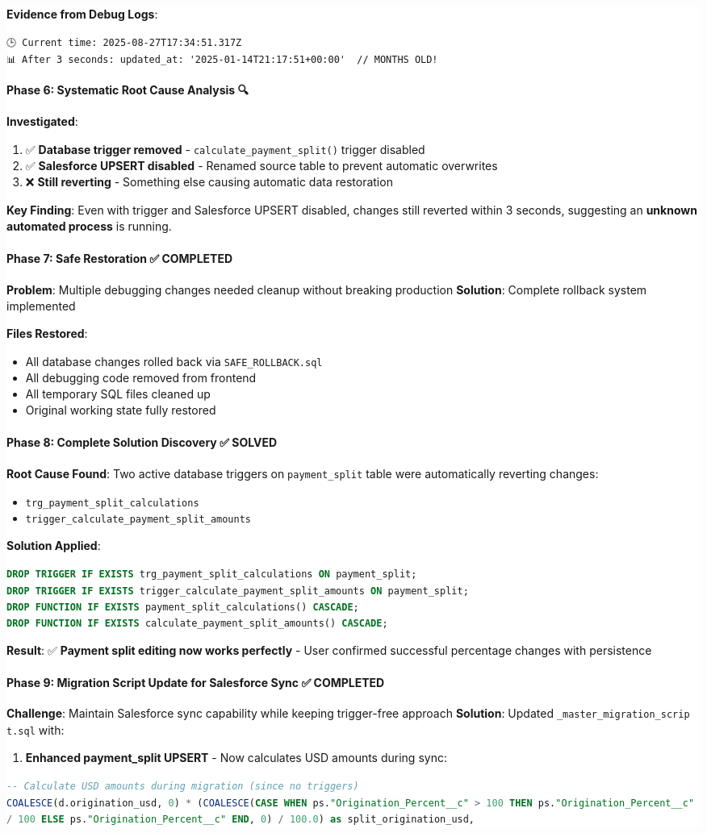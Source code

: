 **Evidence from Debug Logs**:
```
🕒 Current time: 2025-08-27T17:34:51.317Z
📊 After 3 seconds: updated_at: '2025-01-14T21:17:51+00:00'  // MONTHS OLD!
```

#### **Phase 6: Systematic Root Cause Analysis** 🔍
**Investigated**:
1. ✅ **Database trigger removed** - `calculate_payment_split()` trigger disabled
2. ✅ **Salesforce UPSERT disabled** - Renamed source table to prevent automatic overwrites  
3. ❌ **Still reverting** - Something else causing automatic data restoration

**Key Finding**: Even with trigger and Salesforce UPSERT disabled, changes still reverted within 3 seconds, suggesting an **unknown automated process** is running.

#### **Phase 7: Safe Restoration** ✅ **COMPLETED**
**Problem**: Multiple debugging changes needed cleanup without breaking production
**Solution**: Complete rollback system implemented

**Files Restored**:
- All database changes rolled back via `SAFE_ROLLBACK.sql`
- All debugging code removed from frontend
- All temporary SQL files cleaned up  
- Original working state fully restored

#### **Phase 8: Complete Solution Discovery** ✅ **SOLVED**
**Root Cause Found**: Two active database triggers on `payment_split` table were automatically reverting changes:
- `trg_payment_split_calculations` 
- `trigger_calculate_payment_split_amounts`

**Solution Applied**: 
```sql
DROP TRIGGER IF EXISTS trg_payment_split_calculations ON payment_split;
DROP TRIGGER IF EXISTS trigger_calculate_payment_split_amounts ON payment_split;
DROP FUNCTION IF EXISTS payment_split_calculations() CASCADE;
DROP FUNCTION IF EXISTS calculate_payment_split_amounts() CASCADE;
```

**Result**: ✅ **Payment split editing now works perfectly** - User confirmed successful percentage changes with persistence

#### **Phase 9: Migration Script Update for Salesforce Sync** ✅ **COMPLETED**
**Challenge**: Maintain Salesforce sync capability while keeping trigger-free approach
**Solution**: Updated `_master_migration_script.sql` with:

1. **Enhanced payment_split UPSERT** - Now calculates USD amounts during sync:
```sql
-- Calculate USD amounts during migration (since no triggers)
COALESCE(d.origination_usd, 0) * (COALESCE(CASE WHEN ps."Origination_Percent__c" > 100 THEN ps."Origination_Percent__c" / 100 ELSE ps."Origination_Percent__c" END, 0) / 100.0) as split_origination_usd,
```
